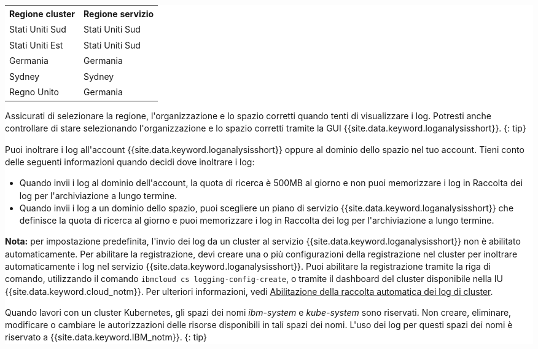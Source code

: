  <table>
   <tr>
     <th>Regione cluster</th>
     <th>Regione servizio</th>
   </tr>
   <tr>
     <td>Stati Uniti Sud</td>
     <td>Stati Uniti Sud</td>
   </tr>
   <tr>
     <td>Stati Uniti Est</td>
     <td>Stati Uniti Sud</td>
   </tr>
   <tr>
     <td>Germania</td>
     <td>Germania</td>
   </tr>
   <tr>
     <td>Sydney</td>
     <td>Sydney</td>
   </tr>
   <tr>
     <td>Regno Unito</td>
     <td>Germania</td>
   </tr>
 </table>
 
 Assicurati di selezionare la regione, l'organizzazione e lo spazio corretti quando tenti di visualizzare i log. Potresti anche controllare di stare selezionando l'organizzazione e lo spazio corretti tramite la GUI {{site.data.keyword.loganalysisshort}}.
 {: tip}

Puoi inoltrare i log all'account {{site.data.keyword.loganalysisshort}} oppure al dominio dello spazio nel tuo account. Tieni conto delle seguenti informazioni quando decidi dove inoltrare i log:

* Quando invii i log al dominio dell'account, la quota di ricerca è 500MB al giorno e non puoi memorizzare i log in Raccolta dei log per l'archiviazione a lungo termine.
* Quando invii i log a un dominio dello spazio, puoi scegliere un piano di servizio {{site.data.keyword.loganalysisshort}} che definisce la quota di ricerca al giorno e puoi memorizzare i log in Raccolta dei log per l'archiviazione a lungo termine.

**Nota:** per impostazione predefinita, l'invio dei log da un cluster al servizio {{site.data.keyword.loganalysisshort}} non è abilitato automaticamente. Per abilitare la registrazione, devi creare una o più configurazioni della registrazione nel cluster per inoltrare automaticamente i log nel servizio {{site.data.keyword.loganalysisshort}}. Puoi abilitare la registrazione tramite la riga di comando, utilizzando il comando `ibmcloud cs logging-config-create`, o tramite il dashboard del cluster disponibile nella IU {{site.data.keyword.cloud_notm}}. Per ulteriori informazioni, vedi [Abilitazione della raccolta automatica dei log di cluster](/docs/services/CloudLogAnalysis/containers?topic=cloudloganalysis-containers_kube_other_logs#containers_kube_other_logs).

Quando lavori con un cluster Kubernetes, gli spazi dei nomi *ibm-system* e *kube-system* sono riservati. Non creare, eliminare, modificare o cambiare le autorizzazioni delle risorse disponibili in tali spazi dei nomi. L'uso dei log per questi spazi dei nomi è riservato a {{site.data.keyword.IBM_notm}}.
{: tip}
